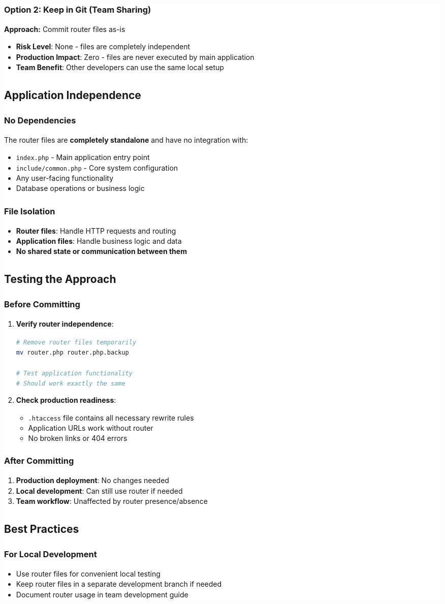 ### Option 2: Keep in Git (Team Sharing)

**Approach:** Commit router files as-is
- **Risk Level**: None - files are completely independent
- **Production Impact**: Zero - files are never executed by main application
- **Team Benefit**: Other developers can use the same local setup

## Application Independence

### No Dependencies
The router files are **completely standalone** and have no integration with:
- `index.php` - Main application entry point
- `include/common.php` - Core system configuration
- Any user-facing functionality
- Database operations or business logic

### File Isolation
- **Router files**: Handle HTTP requests and routing
- **Application files**: Handle business logic and data
- **No shared state or communication between them**

## Testing the Approach

### Before Committing
1. **Verify router independence**:
   ```bash
   # Remove router files temporarily
   mv router.php router.php.backup
   
   # Test application functionality
   # Should work exactly the same
   ```

2. **Check production readiness**:
   - `.htaccess` file contains all necessary rewrite rules
   - Application URLs work without router
   - No broken links or 404 errors

### After Committing
1. **Production deployment**: No changes needed
2. **Local development**: Can still use router if needed
3. **Team workflow**: Unaffected by router presence/absence

## Best Practices

### For Local Development
- Use router files for convenient local testing
- Keep router files in a separate development branch if needed
- Document router usage in team development guide
